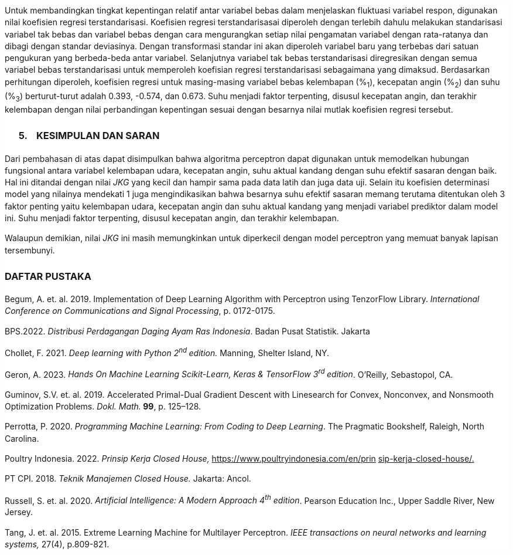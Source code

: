 <p><span class="font4">Untuk membandingkan tingkat kepentingan relatif antar variabel bebas dalam menjelaskan fluktuasi variabel respon, digunakan nilai koefisien regresi terstandarisasi. Koefisien regresi terstandarisasai diperoleh dengan terlebih dahulu melakukan standarisasi variabel tak bebas dan variabel bebas dengan cara mengurangkan setiap nilai pengamatan variabel dengan rata-ratanya dan dibagi dengan standar deviasinya. Dengan transformasi standar ini akan diperoleh variabel baru yang terbebas dari satuan pengukuran yang berbeda-beda antar variabel. Selanjutnya variabel tak bebas terstandarisasi diregresikan dengan semua variabel bebas terstandarisasi untuk memperoleh koefisian regresi terstandarisasi sebagaimana yang dimaksud. Berdasarkan perhitungan diperoleh, koefisien regresi untuk masing-masing variabel bebas kelembapan (%<sub>1</sub>), kecepatan angin (%<sub>2</sub>) dan suhu (%<sub>3</sub>) berturut-turut adalah 0.393, -0.574, dan 0.673. Suhu menjadi faktor terpenting, disusul kecepatan angin, dan terakhir kelembapan dengan nilai perbandingan kepentingan sesuai dengan besarnya nilai mutlak koefisien regresi tersebut.</span></p>
<ul style="list-style:none;"><li>
<h3><a name="bookmark16"></a><span class="font4" style="font-weight:bold;"><a name="bookmark17"></a>5. &nbsp;&nbsp;&nbsp;KESIMPULAN DAN SARAN</span></h3></li></ul>
<p><span class="font4">Dari pembahasan di atas dapat disimpulkan bahwa algoritma perceptron dapat digunakan untuk memodelkan hubungan fungsional antara variabel kelembapan udara, kecepatan angin, suhu aktual kandang dengan suhu efektif sasaran dengan baik. Hal ini ditandai dengan nilai </span><span class="font4" style="font-style:italic;">JKG </span><span class="font4">yang kecil dan hampir sama pada data latih dan juga data uji. Selain itu koefisien determinasi model yang nilainya mendekati 1 juga mengindikasikan bahwa besarnya suhu efektif sasaran memang terutama ditentukan oleh 3 faktor penting yaitu kelembapan udara, kecepatan angin dan suhu aktual kandang yang menjadi variabel prediktor dalam model ini. Suhu menjadi faktor terpenting, disusul kecepatan angin, dan terakhir kelembapan.</span></p>
<p><span class="font4">Walaupun demikian, nilai </span><span class="font4" style="font-style:italic;">JKG</span><span class="font4"> ini masih memungkinkan untuk diperkecil dengan model perceptron yang memuat banyak lapisan tersembunyi.</span></p>
<h3><a name="bookmark18"></a><span class="font4" style="font-weight:bold;"><a name="bookmark19"></a>DAFTAR PUSTAKA</span></h3>
<p><span class="font4">Begum, A. et. al. 2019. Implementation of Deep Learning Algorithm with Perceptron using TenzorFlow Library. </span><span class="font4" style="font-style:italic;">International Conference on Communications and Signal Processing</span><span class="font4">, p. 0172-0175.</span></p>
<p><span class="font4">BPS.2022. </span><span class="font4" style="font-style:italic;">Distribusi Perdagangan Daging Ayam Ras Indonesia</span><span class="font4">. Badan Pusat Statistik. Jakarta</span></p>
<p><span class="font4">Chollet, F. 2021. </span><span class="font4" style="font-style:italic;">Deep learning with Python 2<sup>nd </sup>edition.</span><span class="font4"> Manning, Shelter Island, NY.</span></p>
<p><span class="font4">Geron, A. 2023. </span><span class="font4" style="font-style:italic;">Hands On Machine Learning Scikit-Learn, Keras &amp;&nbsp;TensorFlow 3<sup>rd </sup>edition</span><span class="font4">. O’Reilly, Sebastopol, CA.</span></p>
<p><span class="font4">Guminov, S.V. et. al. 2019</span><span class="font4" style="font-style:italic;">.</span><span class="font4"> Accelerated Primal-Dual Gradient Descent with Linesearch for Convex, Nonconvex, and Nonsmooth Optimization Problems. </span><span class="font4" style="font-style:italic;">Dokl. Math.</span><span class="font4" style="font-weight:bold;"> 99</span><span class="font4">, p. 125–128.</span></p>
<p><span class="font4">Perrotta, P. 2020. </span><span class="font4" style="font-style:italic;">Programming Machine Learning: From Coding to Deep Learning</span><span class="font4">. The Pragmatic Bookshelf, Raleigh, North Carolina.</span></p>
<p><span class="font4">Poultry Indonesia. 2022. </span><span class="font4" style="font-style:italic;">Prinsip Kerja Closed House, </span><a href="https://www.poultryindonesia.com/en/prinsip-kerja-closed-house/"><span class="font4">https://www.poultryindonesia.com/en/prin</span></a><span class="font4"> </span><a href="https://www.poultryindonesia.com/en/prinsip-kerja-closed-house/"><span class="font4">sip-kerja-closed-house/.</span></a></p>
<p><span class="font4">PT CPI. 2018. </span><span class="font4" style="font-style:italic;">Teknik Manajemen Closed House.</span><span class="font4"> Jakarta: Ancol.</span></p>
<p><span class="font4">Russell, S. et. al. 2020. </span><span class="font4" style="font-style:italic;">Artificial Intelligence: A Modern Approach 4<sup>th</sup> edition</span><span class="font4">. Pearson Education Inc., Upper Saddle River, New Jersey.</span></p>
<p><span class="font4">Tang, J. et. al. 2015. Extreme Learning Machine for Multilayer Perceptron. </span><span class="font4" style="font-style:italic;">IEEE transactions on neural networks and learning systems,</span><span class="font4"> 27(4), p.809-821.</span></p>
